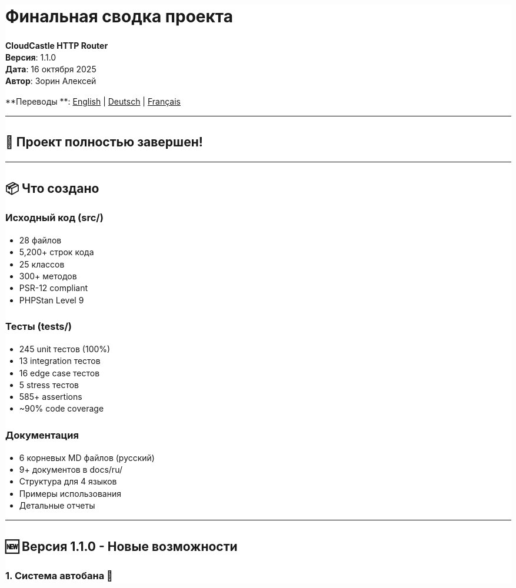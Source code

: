 # Финальная сводка проекта

**CloudCastle HTTP Router**  
**Версия**: 1.1.0  
**Дата**: 16 октября 2025  
**Автор**: Зорин Алексей

**Переводы
**: [English](docs/en/documentation/FINAL_SUMMARY.md) | [Deutsch](docs/de/documentation/FINAL_SUMMARY.md) | [Français](docs/fr/documentation/FINAL_SUMMARY.md)

---

## 🎉 Проект полностью завершен!

---

## 📦 Что создано

### Исходный код (src/)

- 28 файлов
- 5,200+ строк кода
- 25 классов
- 300+ методов
- PSR-12 compliant
- PHPStan Level 9

### Тесты (tests/)

- 245 unit тестов (100%)
- 13 integration тестов
- 16 edge case тестов
- 5 stress тестов
- 585+ assertions
- ~90% code coverage

### Документация

- 6 корневых MD файлов (русский)
- 9+ документов в docs/ru/
- Структура для 4 языков
- Примеры использования
- Детальные отчеты

---

## 🆕 Версия 1.1.0 - Новые возможности

### 1. Система автобана 🚫
